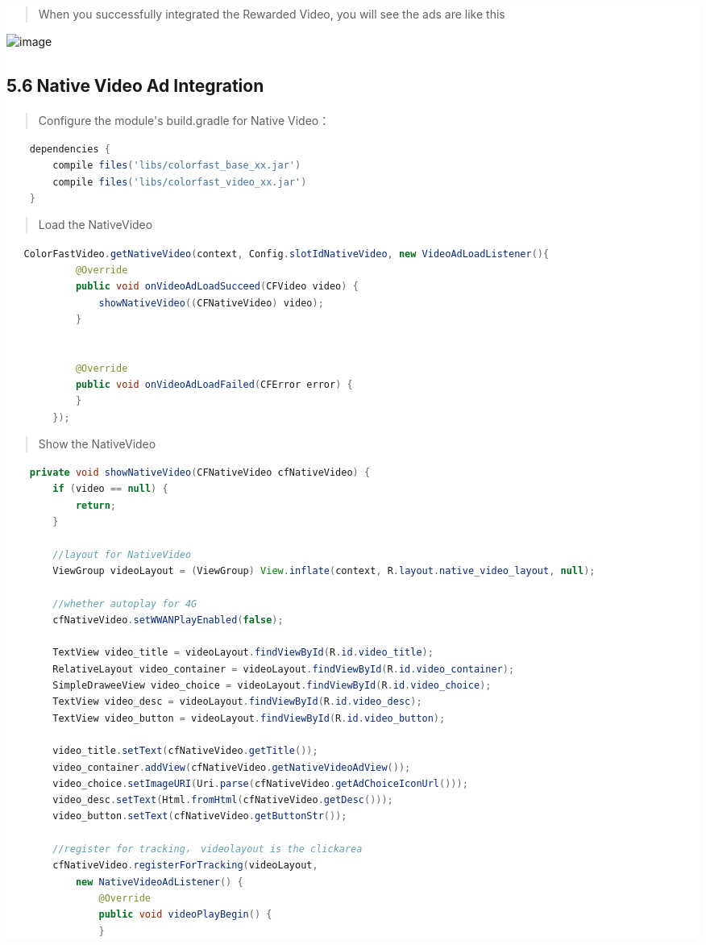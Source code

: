> When you successfully integrated the Rewarded Video, you will see the ads are like this

![image](https://user-images.githubusercontent.com/20314643/42371626-94e8e6a2-8142-11e8-9598-eb75de753070.png)


## <a name="native_video">5.6 Native Video Ad Integration</a>

> Configure the module's build.gradle for Native Video：

```groovy
	dependencies {
        compile files('libs/colorfast_base_xx.jar')
        compile files('libs/colorfast_video_xx.jar')
	}
```

> Load the NativeVideo

```java
   ColorFastVideo.getNativeVideo(context, Config.slotIdNativeVideo, new VideoAdLoadListener(){
            @Override
            public void onVideoAdLoadSucceed(CFVideo video) {
                showNativeVideo((CFNativeVideo) video);
            }


            @Override
            public void onVideoAdLoadFailed(CFError error) {
            }
        });

```

> Show the NativeVideo

```java
    private void showNativeVideo(CFNativeVideo cfNativeVideo) {
        if (video == null) {
            return;
        }
        
        //layout for NativeVideo
        ViewGroup videoLayout = (ViewGroup) View.inflate(context, R.layout.native_video_layout, null);
      
        //whether autoplay for 4G
        cfNativeVideo.setWWANPlayEnabled(false);

        TextView video_title = videoLayout.findViewById(R.id.video_title);
        RelativeLayout video_container = videoLayout.findViewById(R.id.video_container);
        SimpleDraweeView video_choice = videoLayout.findViewById(R.id.video_choice);
        TextView video_desc = videoLayout.findViewById(R.id.video_desc);
        TextView video_button = videoLayout.findViewById(R.id.video_button);

        video_title.setText(cfNativeVideo.getTitle());
        video_container.addView(cfNativeVideo.getNativeVideoAdView());
        video_choice.setImageURI(Uri.parse(cfNativeVideo.getAdChoiceIconUrl()));
        video_desc.setText(Html.fromHtml(cfNativeVideo.getDesc()));
        video_button.setText(cfNativeVideo.getButtonStr());

        //register for tracking， videolayout is the clickarea
        cfNativeVideo.registerForTracking(videoLayout, 
            new NativeVideoAdListener() {
                @Override
                public void videoPlayBegin() {
                }
```